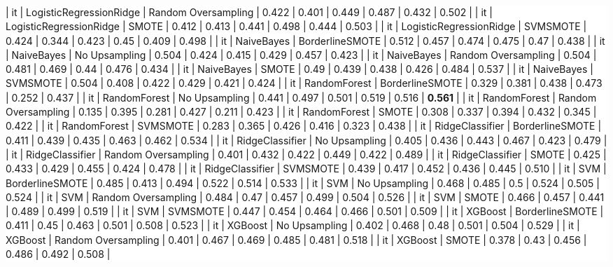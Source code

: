 | it         | LogisticRegressionRidge      | Random Oversampling |   0.422 |                       0.401 |                   0.449 |                    0.487 |                                     0.432 | 0.502      |
| it         | LogisticRegressionRidge      | SMOTE               |   0.412 |                       0.413 |                   0.441 |                    0.498 |                                     0.444 | 0.503      |
| it         | LogisticRegressionRidge      | SVMSMOTE            |   0.424 |                       0.344 |                   0.423 |                    0.45  |                                     0.409 | 0.498      |
| it         | NaiveBayes                   | BorderlineSMOTE     |   0.512 |                       0.457 |                   0.474 |                    0.475 |                                     0.47  | 0.438      |
| it         | NaiveBayes                   | No Upsampling       |   0.504 |                       0.424 |                   0.415 |                    0.429 |                                     0.457 | 0.423      |
| it         | NaiveBayes                   | Random Oversampling |   0.504 |                       0.481 |                   0.469 |                    0.44  |                                     0.476 | 0.434      |
| it         | NaiveBayes                   | SMOTE               |   0.49  |                       0.439 |                   0.438 |                    0.426 |                                     0.484 | 0.537      |
| it         | NaiveBayes                   | SVMSMOTE            |   0.504 |                       0.408 |                   0.422 |                    0.429 |                                     0.421 | 0.424      |
| it         | RandomForest                 | BorderlineSMOTE     |   0.329 |                       0.381 |                   0.438 |                    0.473 |                                     0.252 | 0.437      |
| it         | RandomForest                 | No Upsampling       |   0.441 |                       0.497 |                   0.501 |                    0.519 |                                     0.516 | **0.561**  |
| it         | RandomForest                 | Random Oversampling |   0.135 |                       0.395 |                   0.281 |                    0.427 |                                     0.211 | 0.423      |
| it         | RandomForest                 | SMOTE               |   0.308 |                       0.337 |                   0.394 |                    0.432 |                                     0.345 | 0.422      |
| it         | RandomForest                 | SVMSMOTE            |   0.283 |                       0.365 |                   0.426 |                    0.416 |                                     0.323 | 0.438      |
| it         | RidgeClassifier              | BorderlineSMOTE     |   0.411 |                       0.439 |                   0.435 |                    0.463 |                                     0.462 | 0.534      |
| it         | RidgeClassifier              | No Upsampling       |   0.405 |                       0.436 |                   0.443 |                    0.467 |                                     0.423 | 0.479      |
| it         | RidgeClassifier              | Random Oversampling |   0.401 |                       0.432 |                   0.422 |                    0.449 |                                     0.422 | 0.489      |
| it         | RidgeClassifier              | SMOTE               |   0.425 |                       0.433 |                   0.429 |                    0.455 |                                     0.424 | 0.478      |
| it         | RidgeClassifier              | SVMSMOTE            |   0.439 |                       0.417 |                   0.452 |                    0.436 |                                     0.445 | 0.510      |
| it         | SVM                          | BorderlineSMOTE     |   0.485 |                       0.413 |                   0.494 |                    0.522 |                                     0.514 | 0.533      |
| it         | SVM                          | No Upsampling       |   0.468 |                       0.485 |                   0.5   |                    0.524 |                                     0.505 | 0.524      |
| it         | SVM                          | Random Oversampling |   0.484 |                       0.47  |                   0.457 |                    0.499 |                                     0.504 | 0.526      |
| it         | SVM                          | SMOTE               |   0.466 |                       0.457 |                   0.441 |                    0.489 |                                     0.499 | 0.519      |
| it         | SVM                          | SVMSMOTE            |   0.447 |                       0.454 |                   0.464 |                    0.466 |                                     0.501 | 0.509      |
| it         | XGBoost                      | BorderlineSMOTE     |   0.411 |                       0.45  |                   0.463 |                    0.501 |                                     0.508 | 0.523      |
| it         | XGBoost                      | No Upsampling       |   0.402 |                       0.468 |                   0.48  |                    0.501 |                                     0.504 | 0.529      |
| it         | XGBoost                      | Random Oversampling |   0.401 |                       0.467 |                   0.469 |                    0.485 |                                     0.481 | 0.518      |
| it         | XGBoost                      | SMOTE               |   0.378 |                       0.43  |                   0.456 |                    0.486 |                                     0.492 | 0.508      |
